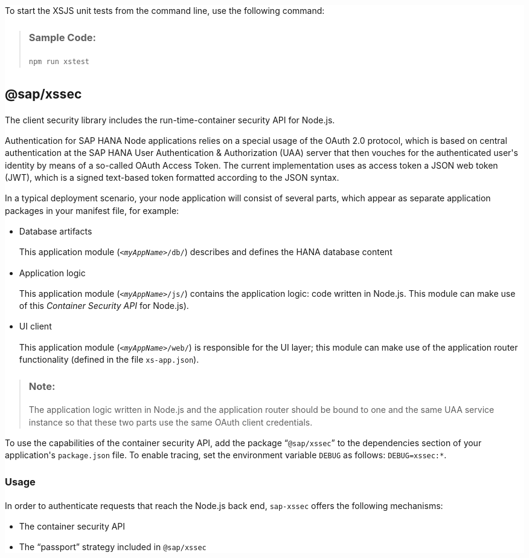 To start the XSJS unit tests from the command line, use the following command:

> ### Sample Code:  
> ```
> npm run xstest
> ```



<a name="loio54513272339246049bf438a03a8095e4__section_atx_2vt_vt"/>

## @sap/xssec

The client security library includes the run-time-container security API for Node.js.

Authentication for SAP HANA Node applications relies on a special usage of the OAuth 2.0 protocol, which is based on central authentication at the SAP HANA User Authentication & Authorization \(UAA\) server that then vouches for the authenticated user's identity by means of a so-called OAuth Access Token. The current implementation uses as access token a JSON web token \(JWT\), which is a signed text-based token formatted according to the JSON syntax.

In a typical deployment scenario, your node application will consist of several parts, which appear as separate application packages in your manifest file, for example:

-   Database artifacts

    This application module \(<code><i class="varname">&lt;myAppName&gt;</i>/db/</code>\) describes and defines the HANA database content

-   Application logic

    This application module \(<code><i class="varname">&lt;myAppName&gt;</i>/js/</code>\) contains the application logic: code written in Node.js. This module can make use of this *Container Security API* for Node.js\).

-   UI client

    This application module \(<code><i class="varname">&lt;myAppName&gt;</i>/web/</code>\) is responsible for the UI layer; this module can make use of the application router functionality \(defined in the file `xs-app.json`\).


> ### Note:  
> The application logic written in Node.js and the application router should be bound to one and the same UAA service instance so that these two parts use the same OAuth client credentials.

To use the capabilities of the container security API, add the package “`@sap/xssec`” to the dependencies section of your application's `package.json` file. To enable tracing, set the environment variable `DEBUG` as follows: `DEBUG=xssec:*`.



### Usage

In order to authenticate requests that reach the Node.js back end, `sap-xssec` offers the following mechanisms:

-   The container security API

-   The “passport” strategy included in `@sap/xssec`
